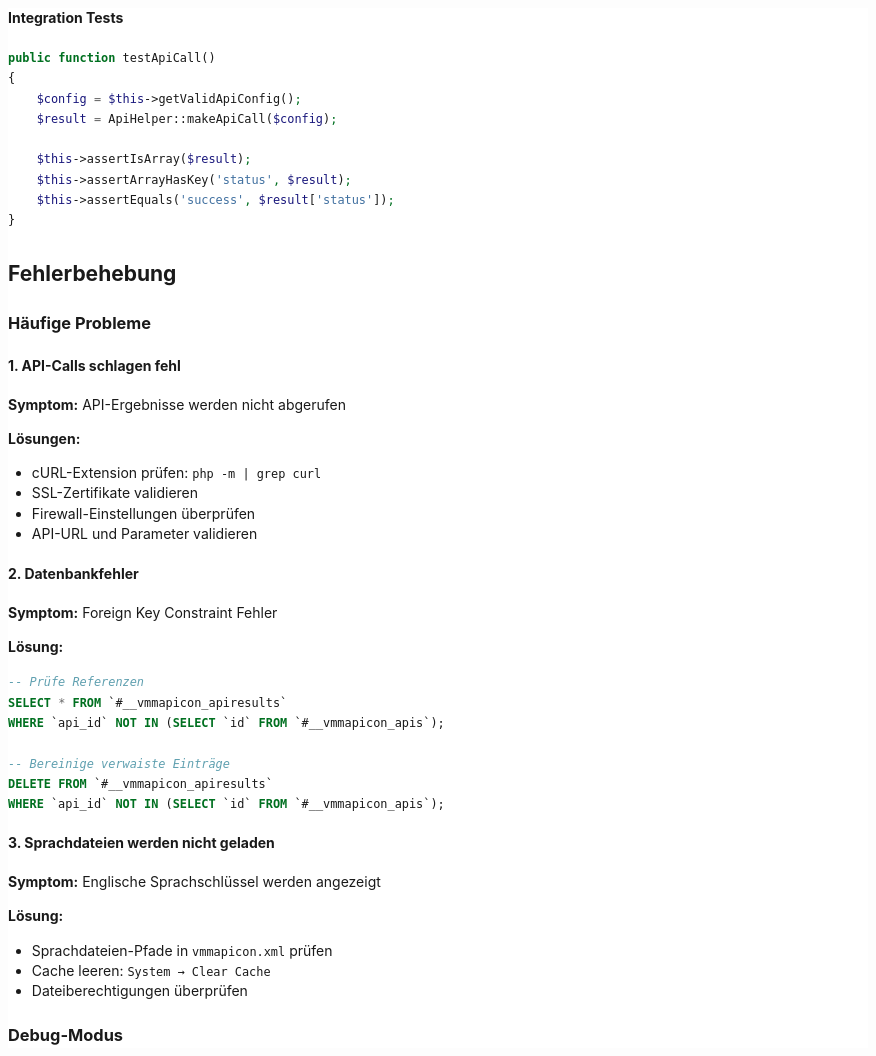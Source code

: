 #### Integration Tests

```php
public function testApiCall()
{
    $config = $this->getValidApiConfig();
    $result = ApiHelper::makeApiCall($config);
    
    $this->assertIsArray($result);
    $this->assertArrayHasKey('status', $result);
    $this->assertEquals('success', $result['status']);
}
```

## Fehlerbehebung

### Häufige Probleme

#### 1. API-Calls schlagen fehl

**Symptom:** API-Ergebnisse werden nicht abgerufen

**Lösungen:**
- cURL-Extension prüfen: `php -m | grep curl`
- SSL-Zertifikate validieren
- Firewall-Einstellungen überprüfen
- API-URL und Parameter validieren

#### 2. Datenbankfehler

**Symptom:** Foreign Key Constraint Fehler

**Lösung:**
```sql
-- Prüfe Referenzen
SELECT * FROM `#__vmmapicon_apiresults` 
WHERE `api_id` NOT IN (SELECT `id` FROM `#__vmmapicon_apis`);

-- Bereinige verwaiste Einträge
DELETE FROM `#__vmmapicon_apiresults` 
WHERE `api_id` NOT IN (SELECT `id` FROM `#__vmmapicon_apis`);
```

#### 3. Sprachdateien werden nicht geladen

**Symptom:** Englische Sprachschlüssel werden angezeigt

**Lösung:**
- Sprachdateien-Pfade in `vmmapicon.xml` prüfen
- Cache leeren: `System → Clear Cache`
- Dateiberechtigungen überprüfen

### Debug-Modus
